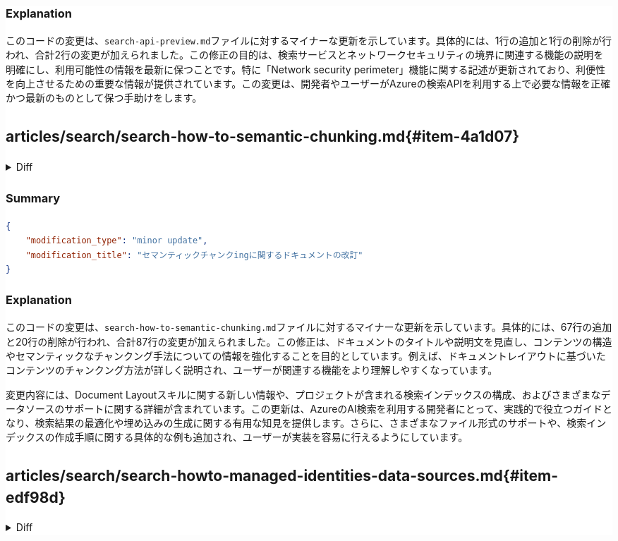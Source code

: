 ### Explanation
このコードの変更は、`search-api-preview.md`ファイルに対するマイナーな更新を示しています。具体的には、1行の追加と1行の削除が行われ、合計2行の変更が加えられました。この修正の目的は、検索サービスとネットワークセキュリティの境界に関連する機能の説明を明確にし、利用可能性の情報を最新に保つことです。特に「Network security perimeter」機能に関する記述が更新されており、利便性を向上させるための重要な情報が提供されています。この変更は、開発者やユーザーがAzureの検索APIを利用する上で必要な情報を正確かつ最新のものとして保つ手助けをします。

## articles/search/search-how-to-semantic-chunking.md{#item-4a1d07}

<details><summary>Diff</summary></details>

### Summary

```json
{
    "modification_type": "minor update",
    "modification_title": "セマンティックチャンクingに関するドキュメントの改訂"
}
```

### Explanation
このコードの変更は、`search-how-to-semantic-chunking.md`ファイルに対するマイナーな更新を示しています。具体的には、67行の追加と20行の削除が行われ、合計87行の変更が加えられました。この修正は、ドキュメントのタイトルや説明文を見直し、コンテンツの構造やセマンティックなチャンクング手法についての情報を強化することを目的としています。例えば、ドキュメントレイアウトに基づいたコンテンツのチャンクング方法が詳しく説明され、ユーザーが関連する機能をより理解しやすくなっています。

変更内容には、Document Layoutスキルに関する新しい情報や、プロジェクトが含まれる検索インデックスの構成、およびさまざまなデータソースのサポートに関する詳細が含まれています。この更新は、AzureのAI検索を利用する開発者にとって、実践的で役立つガイドとなり、検索結果の最適化や埋め込みの生成に関する有用な知見を提供します。さらに、さまざまなファイル形式のサポートや、検索インデックスの作成手順に関する具体的な例も追加され、ユーザーが実装を容易に行えるようにしています。

## articles/search/search-howto-managed-identities-data-sources.md{#item-edf98d}

<details>
<summary>Diff</summary>
````diff
@@ -11,17 +11,17 @@ ms.custom:
   - ignite-2023
   - build-2024
 ms.topic: how-to
-ms.date: 09/11/2024
+ms.date: 11/22/2024
 ---
 
 # Configure a search service to connect using a managed identity in Azure AI Search
 
 > [!IMPORTANT]
-> User-assigned managed identity assignment is in public preview under [Supplemental Terms of Use](https://azure.microsoft.com/support/legal/preview-supplemental-terms/). The [Management preview REST API](/rest/api/searchmanagement/services/update?view=rest-searchmanagement-2024-03-01-preview&preserve-view=true#identity) provides user-assigned managed identity assignment for Azure AI Search. Support for a system-assigned managed identity is generally available.
+> User-assigned managed identity assignment is in public preview under [Supplemental Terms of Use](https://azure.microsoft.com/support/legal/preview-supplemental-terms/). The [Management preview REST API](/rest/api/searchmanagement/services/update?view=rest-searchmanagement-2024-03-01-preview&preserve-view=true#identity) provides user-assigned managed identity assignment for Azure AI Search. Support for a *system-assigned* managed identity is generally available.
 
 You can use Microsoft Entra ID and role assignments for outbound connections from Azure AI Search to resources providing data, applied AI, or vectorization during indexing or queries. 
 
````